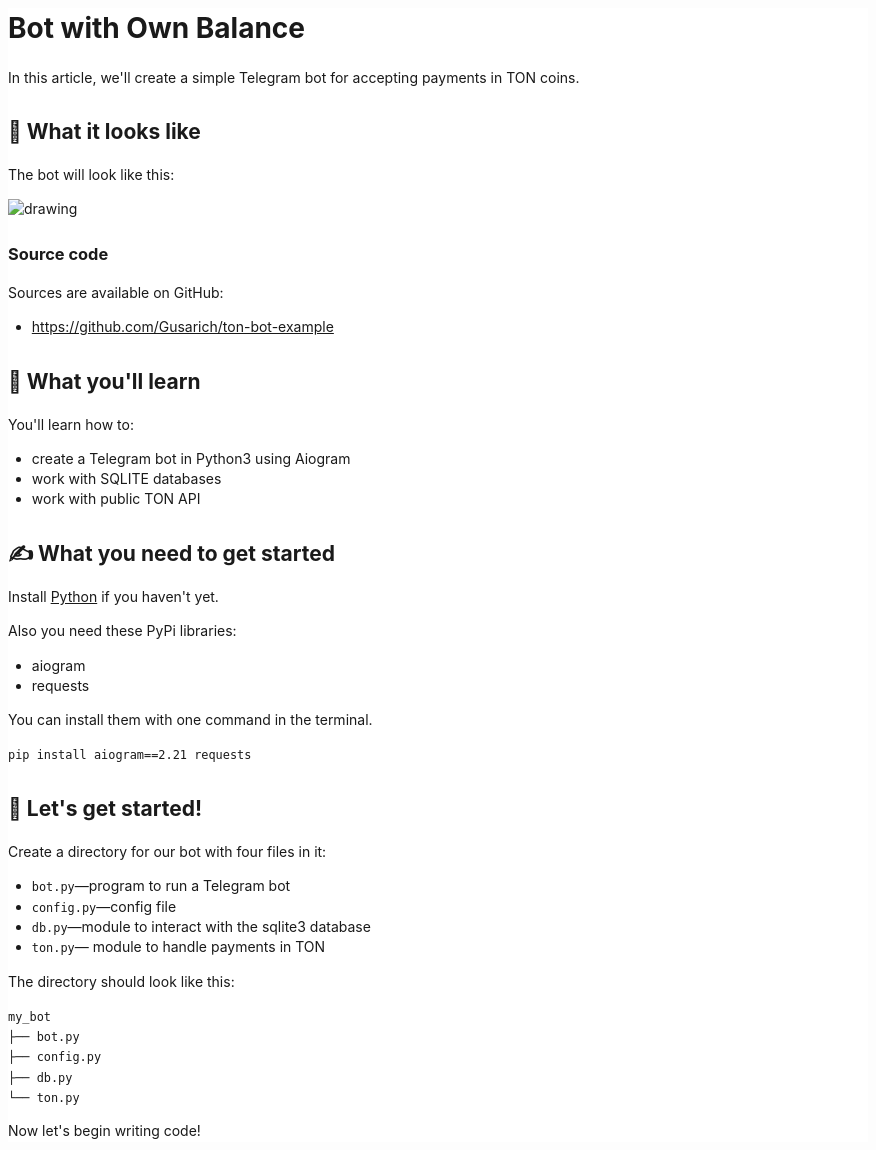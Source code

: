 # Bot with Own Balance


In this article, we'll create a simple Telegram bot for accepting payments in TON coins.

## 🦄 What it looks like

The bot will look like this:

<img src="/img/tutorials/bot1.png" alt="drawing"/>

### Source code

Sources are available on GitHub:
* https://github.com/Gusarich/ton-bot-example

## 📖 What you'll learn
You'll learn how to:
 - create a Telegram bot in Python3 using Aiogram
 - work with SQLITE databases
 - work with public TON API

## ✍️ What you need to get started
Install [Python](https://www.python.org/) if you haven't yet.

Also you need these PyPi libraries:
 - aiogram
 - requests

You can install them with one command in the terminal.
```bash
pip install aiogram==2.21 requests
```

## 🚀 Let's get started!
Create a directory for our bot with four files in it:
 - `bot.py`—program to run a Telegram bot
 - `config.py`—config file
 - `db.py`—module to interact with the sqlite3 database
 - `ton.py`— module to handle payments in TON

The directory should look like this:
```
my_bot
├── bot.py
├── config.py
├── db.py
└── ton.py
```

Now let's begin writing code!
